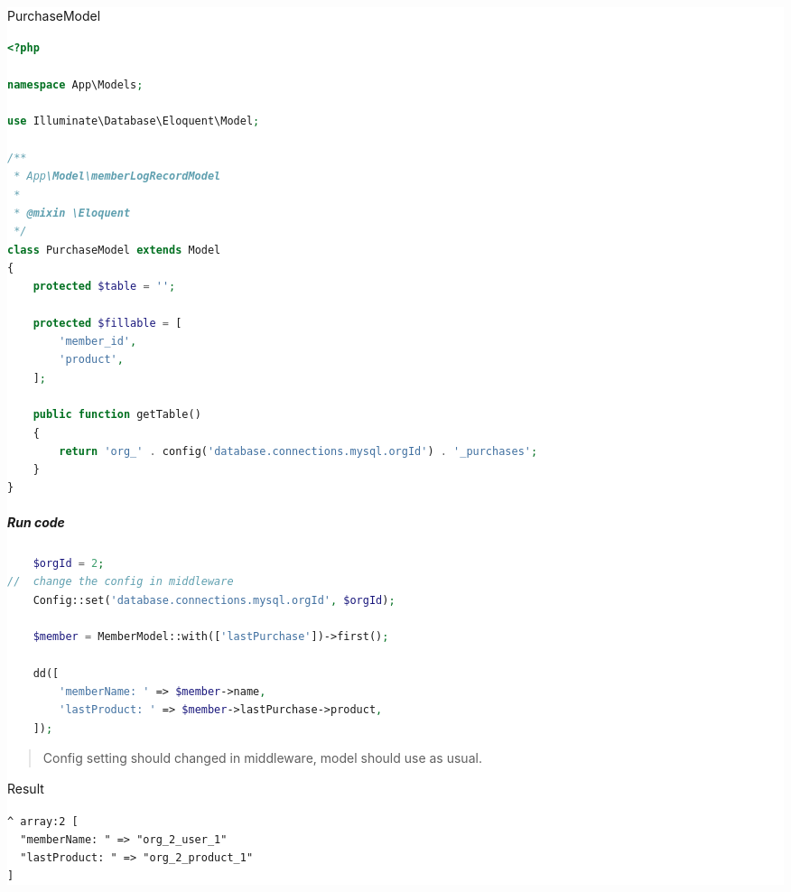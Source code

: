 PurchaseModel

```php
<?php

namespace App\Models;

use Illuminate\Database\Eloquent\Model;

/**
 * App\Model\memberLogRecordModel
 *
 * @mixin \Eloquent
 */
class PurchaseModel extends Model
{
    protected $table = '';

    protected $fillable = [
        'member_id',
        'product',
    ];

    public function getTable()
    {
        return 'org_' . config('database.connections.mysql.orgId') . '_purchases';
    }
}

```

##### Run code

```php
    $orgId = 2;
//  change the config in middleware
    Config::set('database.connections.mysql.orgId', $orgId);

    $member = MemberModel::with(['lastPurchase'])->first();

    dd([
        'memberName: ' => $member->name,
        'lastProduct: ' => $member->lastPurchase->product,
    ]);

```

> Config setting should changed in middleware, model should use as usual.

Result 

```
^ array:2 [
  "memberName: " => "org_2_user_1"
  "lastProduct: " => "org_2_product_1"
]
```
